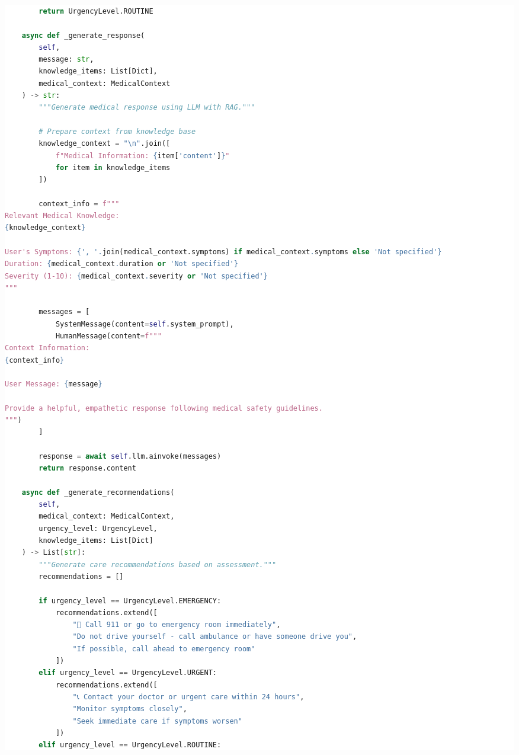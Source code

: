 ````python
        return UrgencyLevel.ROUTINE
    
    async def _generate_response(
        self,
        message: str,
        knowledge_items: List[Dict],
        medical_context: MedicalContext
    ) -> str:
        """Generate medical response using LLM with RAG."""
        
        # Prepare context from knowledge base
        knowledge_context = "\n".join([
            f"Medical Information: {item['content']}"
            for item in knowledge_items
        ])
        
        context_info = f"""
Relevant Medical Knowledge:
{knowledge_context}

User's Symptoms: {', '.join(medical_context.symptoms) if medical_context.symptoms else 'Not specified'}
Duration: {medical_context.duration or 'Not specified'}
Severity (1-10): {medical_context.severity or 'Not specified'}
"""
        
        messages = [
            SystemMessage(content=self.system_prompt),
            HumanMessage(content=f"""
Context Information:
{context_info}

User Message: {message}

Provide a helpful, empathetic response following medical safety guidelines.
""")
        ]
        
        response = await self.llm.ainvoke(messages)
        return response.content
    
    async def _generate_recommendations(
        self,
        medical_context: MedicalContext,
        urgency_level: UrgencyLevel,
        knowledge_items: List[Dict]
    ) -> List[str]:
        """Generate care recommendations based on assessment."""
        recommendations = []
        
        if urgency_level == UrgencyLevel.EMERGENCY:
            recommendations.extend([
                "🚨 Call 911 or go to emergency room immediately",
                "Do not drive yourself - call ambulance or have someone drive you",
                "If possible, call ahead to emergency room"
            ])
        elif urgency_level == UrgencyLevel.URGENT:
            recommendations.extend([
                "📞 Contact your doctor or urgent care within 24 hours",
                "Monitor symptoms closely",
                "Seek immediate care if symptoms worsen"
            ])
        elif urgency_level == UrgencyLevel.ROUTINE:
````
